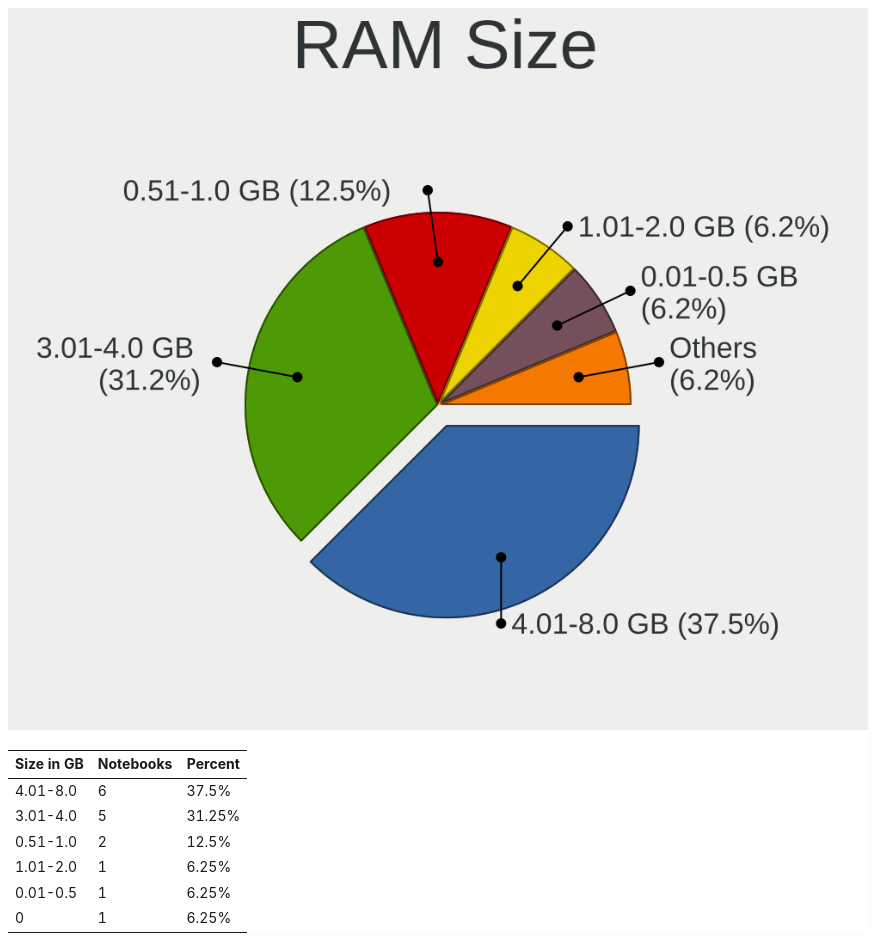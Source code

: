 ![RAM Size](./images/pie_chart_bsd/node_ram_total.svg)


| Size in GB | Notebooks | Percent |
|------------|-----------|---------|
| 4.01-8.0   | 6         | 37.5%   |
| 3.01-4.0   | 5         | 31.25%  |
| 0.51-1.0   | 2         | 12.5%   |
| 1.01-2.0   | 1         | 6.25%   |
| 0.01-0.5   | 1         | 6.25%   |
| 0          | 1         | 6.25%   |
